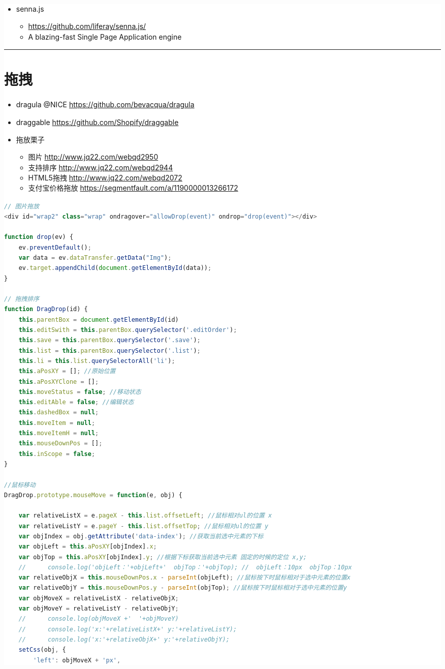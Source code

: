- senna.js

  - <https://github.com/liferay/senna.js/>
  - A blazing-fast Single Page Application engine

--------------------------------------------------------------------------------

# 拖拽

- dragula @NICE <https://github.com/bevacqua/dragula>
- draggable <https://github.com/Shopify/draggable>

- 拖放栗子

  - 图片 <http://www.jq22.com/webqd2950>
  - 支持排序 <http://www.jq22.com/webqd2944>
  - HTML5拖拽 <http://www.jq22.com/webqd2072>
  - 支付宝价格拖放 <https://segmentfault.com/a/1190000013266172>

```javascript
// 图片拖放
<div id="wrap2" class="wrap" ondragover="allowDrop(event)" ondrop="drop(event)"></div>

function drop(ev) {
    ev.preventDefault();
    var data = ev.dataTransfer.getData("Img");
    ev.target.appendChild(document.getElementById(data));
}

// 拖拽排序
function DragDrop(id) {
    this.parentBox = document.getElementById(id)
    this.editSwith = this.parentBox.querySelector('.editOrder');
    this.save = this.parentBox.querySelector('.save');
    this.list = this.parentBox.querySelector('.list');
    this.li = this.list.querySelectorAll('li');
    this.aPosXY = []; //原始位置
    this.aPosXYClone = [];
    this.moveStatus = false; //移动状态
    this.editAble = false; //编辑状态
    this.dashedBox = null;
    this.moveItem = null;
    this.moveItemH = null;
    this.mouseDownPos = [];
    this.inScope = false;
}

//鼠标移动
DragDrop.prototype.mouseMove = function(e, obj) {

    var relativeListX = e.pageX - this.list.offsetLeft; //鼠标相对ul的位置 x
    var relativeListY = e.pageY - this.list.offsetTop; //鼠标相对ul的位置 y
    var objIndex = obj.getAttribute('data-index'); //获取当前选中元素的下标
    var objLeft = this.aPosXY[objIndex].x;
    var objTop = this.aPosXY[objIndex].y; //根据下标获取当前选中元素 固定的时候的定位 x,y;
    //      console.log('objLeft：'+objLeft+'  objTop：'+objTop); //  objLeft：10px  objTop：10px
    var relativeObjX = this.mouseDownPos.x - parseInt(objLeft); //鼠标按下时鼠标相对于选中元素的位置x
    var relativeObjY = this.mouseDownPos.y - parseInt(objTop); //鼠标按下时鼠标相对于选中元素的位置y
    var objMoveX = relativeListX - relativeObjX;
    var objMoveY = relativeListY - relativeObjY;
    //      console.log(objMoveX +'  '+objMoveY)
    //      console.log('x:'+relativeListX+' y:'+relativeListY);
    //      console.log('x:'+relativeObjX+' y:'+relativeObjY);
    setCss(obj, {
        'left': objMoveX + 'px',
```